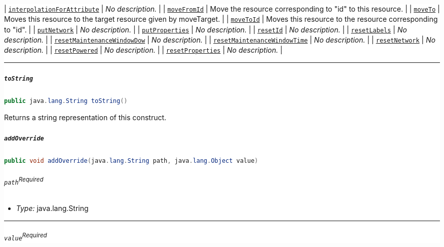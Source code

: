 | <code><a href="#@cdktf/provider-upcloud.managedDatabaseMysql.ManagedDatabaseMysql.interpolationForAttribute">interpolationForAttribute</a></code> | *No description.* |
| <code><a href="#@cdktf/provider-upcloud.managedDatabaseMysql.ManagedDatabaseMysql.moveFromId">moveFromId</a></code> | Move the resource corresponding to "id" to this resource. |
| <code><a href="#@cdktf/provider-upcloud.managedDatabaseMysql.ManagedDatabaseMysql.moveTo">moveTo</a></code> | Moves this resource to the target resource given by moveTarget. |
| <code><a href="#@cdktf/provider-upcloud.managedDatabaseMysql.ManagedDatabaseMysql.moveToId">moveToId</a></code> | Moves this resource to the resource corresponding to "id". |
| <code><a href="#@cdktf/provider-upcloud.managedDatabaseMysql.ManagedDatabaseMysql.putNetwork">putNetwork</a></code> | *No description.* |
| <code><a href="#@cdktf/provider-upcloud.managedDatabaseMysql.ManagedDatabaseMysql.putProperties">putProperties</a></code> | *No description.* |
| <code><a href="#@cdktf/provider-upcloud.managedDatabaseMysql.ManagedDatabaseMysql.resetId">resetId</a></code> | *No description.* |
| <code><a href="#@cdktf/provider-upcloud.managedDatabaseMysql.ManagedDatabaseMysql.resetLabels">resetLabels</a></code> | *No description.* |
| <code><a href="#@cdktf/provider-upcloud.managedDatabaseMysql.ManagedDatabaseMysql.resetMaintenanceWindowDow">resetMaintenanceWindowDow</a></code> | *No description.* |
| <code><a href="#@cdktf/provider-upcloud.managedDatabaseMysql.ManagedDatabaseMysql.resetMaintenanceWindowTime">resetMaintenanceWindowTime</a></code> | *No description.* |
| <code><a href="#@cdktf/provider-upcloud.managedDatabaseMysql.ManagedDatabaseMysql.resetNetwork">resetNetwork</a></code> | *No description.* |
| <code><a href="#@cdktf/provider-upcloud.managedDatabaseMysql.ManagedDatabaseMysql.resetPowered">resetPowered</a></code> | *No description.* |
| <code><a href="#@cdktf/provider-upcloud.managedDatabaseMysql.ManagedDatabaseMysql.resetProperties">resetProperties</a></code> | *No description.* |

---

##### `toString` <a name="toString" id="@cdktf/provider-upcloud.managedDatabaseMysql.ManagedDatabaseMysql.toString"></a>

```java
public java.lang.String toString()
```

Returns a string representation of this construct.

##### `addOverride` <a name="addOverride" id="@cdktf/provider-upcloud.managedDatabaseMysql.ManagedDatabaseMysql.addOverride"></a>

```java
public void addOverride(java.lang.String path, java.lang.Object value)
```

###### `path`<sup>Required</sup> <a name="path" id="@cdktf/provider-upcloud.managedDatabaseMysql.ManagedDatabaseMysql.addOverride.parameter.path"></a>

- *Type:* java.lang.String

---

###### `value`<sup>Required</sup> <a name="value" id="@cdktf/provider-upcloud.managedDatabaseMysql.ManagedDatabaseMysql.addOverride.parameter.value"></a>
